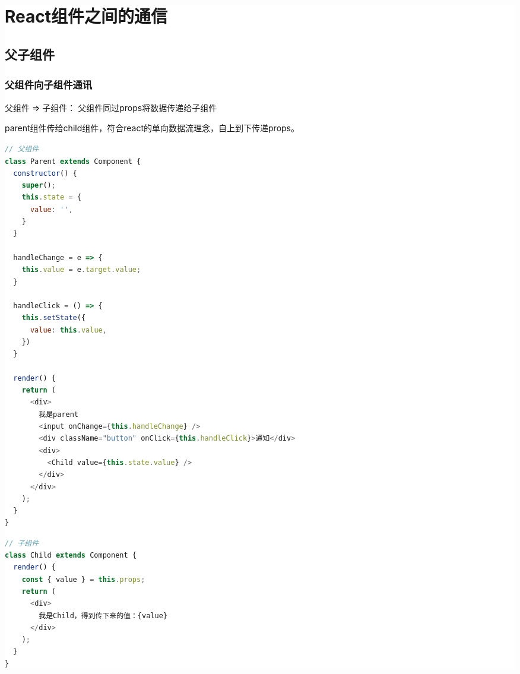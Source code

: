 # React组件之间的通信


## 父子组件

### 父组件向子组件通讯

父组件 => 子组件： 父组件同过props将数据传递给子组件

parent组件传给child组件，符合react的单向数据流理念，自上到下传递props。

```javascript
// 父组件
class Parent extends Component {
  constructor() {
    super();
    this.state = {
      value: '',
    }
  }

  handleChange = e => {
    this.value = e.target.value;
  }

  handleClick = () => {
    this.setState({
      value: this.value,
    })
  }

  render() {
    return (
      <div>
        我是parent
        <input onChange={this.handleChange} />
        <div className="button" onClick={this.handleClick}>通知</div>
        <div>
          <Child value={this.state.value} />
        </div> 
      </div>
    );
  }
}
```


```javascript
// 子组件
class Child extends Component {
  render() {
    const { value } = this.props;
    return (
      <div>
        我是Child，得到传下来的值：{value}
      </div>
    );
  }
}
```
